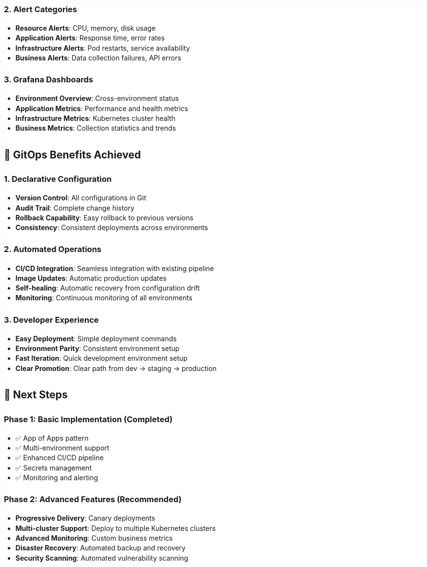 ### 2. Alert Categories
- **Resource Alerts**: CPU, memory, disk usage
- **Application Alerts**: Response time, error rates
- **Infrastructure Alerts**: Pod restarts, service availability
- **Business Alerts**: Data collection failures, API errors

### 3. Grafana Dashboards
- **Environment Overview**: Cross-environment status
- **Application Metrics**: Performance and health metrics
- **Infrastructure Metrics**: Kubernetes cluster health
- **Business Metrics**: Collection statistics and trends

## 🔄 GitOps Benefits Achieved

### 1. Declarative Configuration
- **Version Control**: All configurations in Git
- **Audit Trail**: Complete change history
- **Rollback Capability**: Easy rollback to previous versions
- **Consistency**: Consistent deployments across environments

### 2. Automated Operations
- **CI/CD Integration**: Seamless integration with existing pipeline
- **Image Updates**: Automatic production updates
- **Self-healing**: Automatic recovery from configuration drift
- **Monitoring**: Continuous monitoring of all environments

### 3. Developer Experience
- **Easy Deployment**: Simple deployment commands
- **Environment Parity**: Consistent environment setup
- **Fast Iteration**: Quick development environment setup
- **Clear Promotion**: Clear path from dev → staging → production

## 🎯 Next Steps

### Phase 1: Basic Implementation (Completed)
- ✅ App of Apps pattern
- ✅ Multi-environment support
- ✅ Enhanced CI/CD pipeline
- ✅ Secrets management
- ✅ Monitoring and alerting

### Phase 2: Advanced Features (Recommended)
- **Progressive Delivery**: Canary deployments
- **Multi-cluster Support**: Deploy to multiple Kubernetes clusters
- **Advanced Monitoring**: Custom business metrics
- **Disaster Recovery**: Automated backup and recovery
- **Security Scanning**: Automated vulnerability scanning
